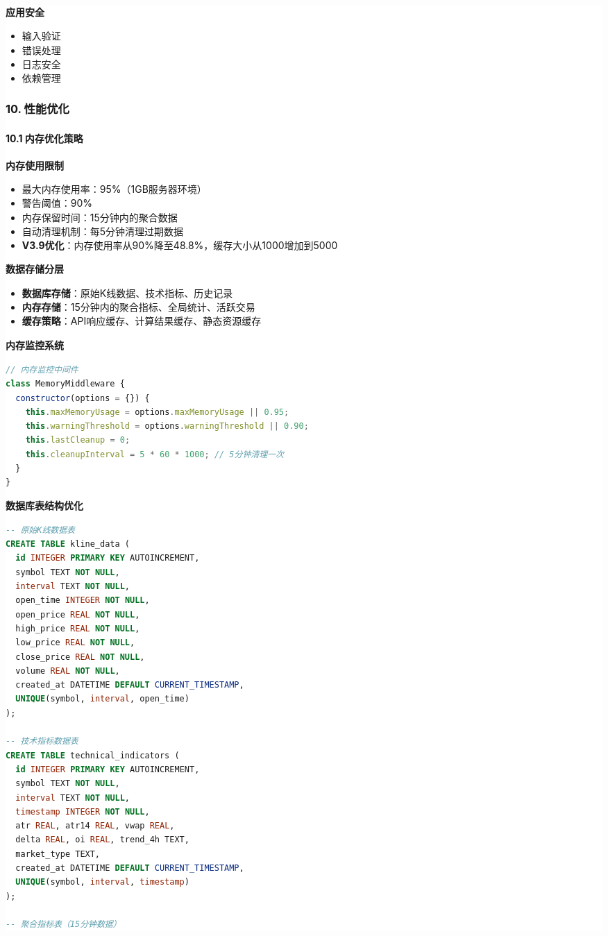 **应用安全**
- 输入验证
- 错误处理
- 日志安全
- 依赖管理

### 10. 性能优化

#### 10.1 内存优化策略

**内存使用限制**
- 最大内存使用率：95%（1GB服务器环境）
- 警告阈值：90%
- 内存保留时间：15分钟内的聚合数据
- 自动清理机制：每5分钟清理过期数据
- **V3.9优化**：内存使用率从90%降至48.8%，缓存大小从1000增加到5000

**数据存储分层**
- **数据库存储**：原始K线数据、技术指标、历史记录
- **内存存储**：15分钟内的聚合指标、全局统计、活跃交易
- **缓存策略**：API响应缓存、计算结果缓存、静态资源缓存

**内存监控系统**
```javascript
// 内存监控中间件
class MemoryMiddleware {
  constructor(options = {}) {
    this.maxMemoryUsage = options.maxMemoryUsage || 0.95;
    this.warningThreshold = options.warningThreshold || 0.90;
    this.lastCleanup = 0;
    this.cleanupInterval = 5 * 60 * 1000; // 5分钟清理一次
  }
}
```

**数据库表结构优化**
```sql
-- 原始K线数据表
CREATE TABLE kline_data (
  id INTEGER PRIMARY KEY AUTOINCREMENT,
  symbol TEXT NOT NULL,
  interval TEXT NOT NULL,
  open_time INTEGER NOT NULL,
  open_price REAL NOT NULL,
  high_price REAL NOT NULL,
  low_price REAL NOT NULL,
  close_price REAL NOT NULL,
  volume REAL NOT NULL,
  created_at DATETIME DEFAULT CURRENT_TIMESTAMP,
  UNIQUE(symbol, interval, open_time)
);

-- 技术指标数据表
CREATE TABLE technical_indicators (
  id INTEGER PRIMARY KEY AUTOINCREMENT,
  symbol TEXT NOT NULL,
  interval TEXT NOT NULL,
  timestamp INTEGER NOT NULL,
  atr REAL, atr14 REAL, vwap REAL,
  delta REAL, oi REAL, trend_4h TEXT,
  market_type TEXT,
  created_at DATETIME DEFAULT CURRENT_TIMESTAMP,
  UNIQUE(symbol, interval, timestamp)
);

-- 聚合指标表（15分钟数据）
```